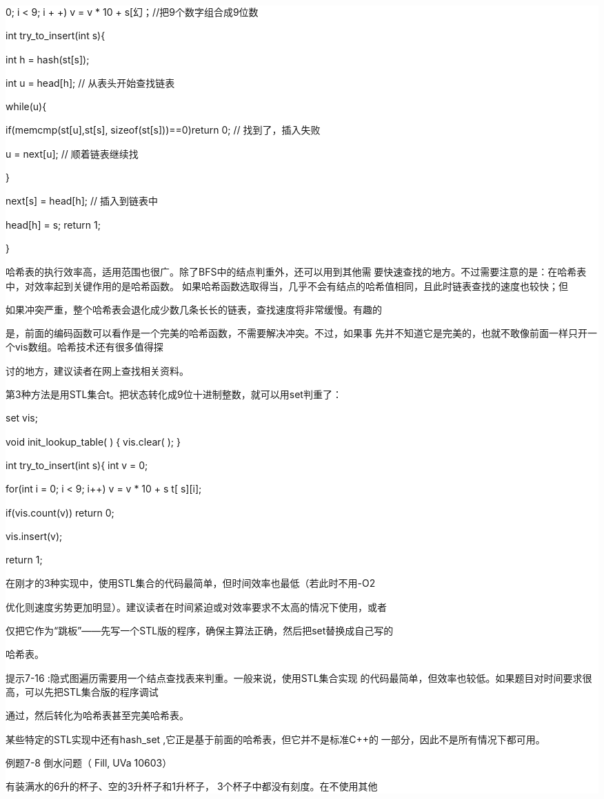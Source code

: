 0; i < 9; i + +) v = v * 10 + s[幻；//把9个数字组合成9位数

int try_to_insert(int s){

int h = hash(st[s]);

int u = head[h];    // 从表头开始查找链表

while(u){

if(memcmp(st[u],st[s], sizeof(st[s]))==0)return 0;    // 找到了，插入失败

u = next[u];    // 顺着链表继续找

}

next[s] = head[h];    // 插入到链表中

head[h] = s; return 1;

}

哈希表的执行效率高，适用范围也很广。除了BFS中的结点判重外，还可以用到其他需 要快速查找的地方。不过需要注意的是：在哈希表中，对效率起到关键作用的是哈希函数。 如果哈希函数选取得当，几乎不会有结点的哈希值相同，且此时链表查找的速度也较快；但

如果冲突严重，整个哈希表会退化成少数几条长长的链表，查找速度将非常缓慢。有趣的

是，前面的编码函数可以看作是一个完美的哈希函数，不需要解决冲突。不过，如果事 先并不知道它是完美的，也就不敢像前面一样只开一个vis数组。哈希技术还有很多值得探

讨的地方，建议读者在网上查找相关资料。

第3种方法是用STL集合t。把状态转化成9位十进制整数，就可以用set<int>判重了：

set<int> vis;

void init_lookup_table( ) { vis.clear( ); }

int try_to_insert(int s){ int v = 0;

for(int i = 0; i < 9; i++) v = v * 10 + s t[ s][i];

if(vis.count(v)) return 0;

vis.insert(v);

return 1;

在刚才的3种实现中，使用STL集合的代码最简单，但时间效率也最低（若此时不用-O2

优化则速度劣势更加明显）。建议读者在时间紧迫或对效率要求不太高的情况下使用，或者

仅把它作为“跳板”——先写一个STL版的程序，确保主算法正确，然后把set替换成自己写的

哈希表。

提示7-16 :隐式图遍历需要用一个结点查找表来判重。一般来说，使用STL集合实现 的代码最简单，但效率也较低。如果题目对时间要求很高，可以先把STL集合版的程序调试

通过，然后转化为哈希表甚至完美哈希表。

某些特定的STL实现中还有hash_set ,它正是基于前面的哈希表，但它并不是标准C++的 一部分，因此不是所有情况下都可用。

例题7-8 倒水问题（ Fill, UVa 10603）

有装满水的6升的杯子、空的3升杯子和1升杯子， 3个杯子中都没有刻度。在不使用其他
